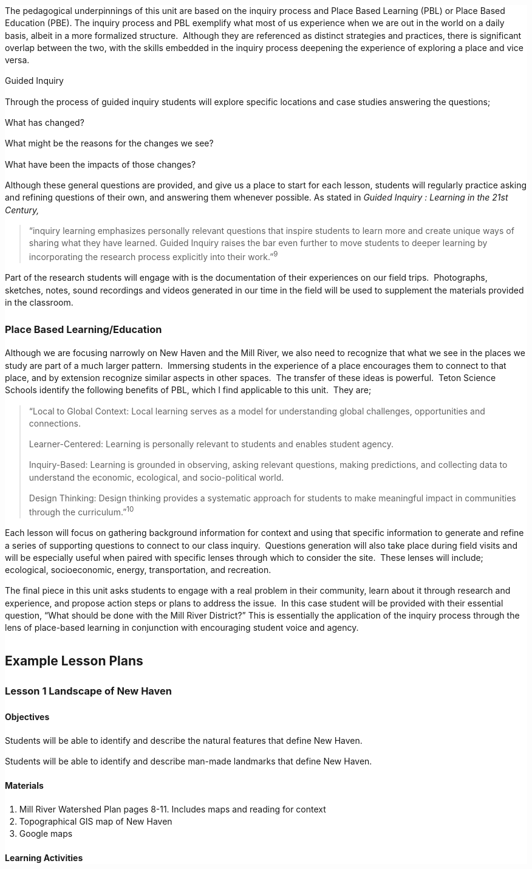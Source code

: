 <p>The pedagogical underpinnings of this unit are based on the inquiry process and Place Based Learning (PBL) or Place Based Education (PBE). The inquiry process and PBL exemplify what most of us experience when we are out in the world on a daily basis, albeit in a more formalized structure.&nbsp; Although they are referenced as distinct strategies and practices, there is significant overlap between the two, with the skills embedded in the inquiry process deepening the experience of exploring a place and vice versa.</p>
<p>Guided Inquiry</p>
<p>Through the process of guided inquiry students will explore specific locations and case studies answering the questions;</p>
<p>What has changed?&nbsp;</p>
<p>What might be the reasons for the changes we see?</p>
<p>What have been the impacts of those changes?</p>
<p>Although these general questions are provided, and give us a place to start for each lesson, students will regularly practice asking and refining questions of their own, and answering them whenever possible. As stated in <em>Guided Inquiry : Learning in the 21st Century, </em></p>
<blockquote>
<p>&ldquo;inquiry learning emphasizes personally relevant questions that inspire students to learn more and create unique ways of sharing what they have learned. Guided Inquiry raises the bar even further to move students to deeper learning by incorporating the research process explicitly into their work.&rdquo;<sup>9</sup></p>
</blockquote>
<p>Part of the research students will engage with is the documentation of their experiences on our field trips.&nbsp; Photographs, sketches, notes, sound recordings and videos generated in our time in the field will be used to supplement the materials provided in the classroom.</p>
<h3>Place Based Learning/Education</h3>
<p>Although we are focusing narrowly on New Haven and the Mill River, we also need to recognize that what we see in the places we study are part of a much larger pattern.&nbsp; Immersing students in the experience of a place encourages them to connect to that place, and by extension recognize similar aspects in other spaces.&nbsp; The transfer of these ideas is powerful.&nbsp; Teton Science Schools identify the following benefits of PBL, which I find applicable to this unit.&nbsp; They are;</p>
<blockquote>
<p>&ldquo;Local to Global Context: Local learning serves as a model for understanding global challenges, opportunities and connections.</p>
<p>Learner-Centered: Learning is personally relevant to students and enables student agency.</p>
<p>Inquiry-Based: Learning is grounded in observing, asking relevant questions, making predictions, and collecting data to understand the economic, ecological, and socio-political world.</p>
<p>Design Thinking: Design thinking provides a systematic approach for students to make meaningful impact in communities through the curriculum.&rdquo;<sup>10</sup></p>
</blockquote>
<p>Each lesson will focus on gathering background information for context and using that specific information to generate and refine a series of supporting questions to connect to our class inquiry.&nbsp; Questions generation will also take place during field visits and will be especially useful when paired with specific lenses through which to consider the site.&nbsp; These lenses will include; ecological, socioeconomic, energy, transportation, and recreation.</p>
<p>The final piece in this unit asks students to engage with a real problem in their community, learn about it through research and experience, and propose action steps or plans to address the issue.&nbsp; In this case student will be provided with their essential question, &ldquo;What should be done with the Mill River District?&rdquo; This is essentially the application of the inquiry process through the lens of place-based learning in conjunction with encouraging student voice and agency.&nbsp;</p>
<h2>Example Lesson Plans</h2>
<h3>Lesson 1 Landscape of New Haven</h3>
<h4>Objectives</h4>
<p>Students will be able to identify and describe the natural features that define New Haven.</p>
<p>Students will be able to identify and describe man-made landmarks that define New Haven.</p>
<h4>Materials</h4>
<ol>
<li>Mill River Watershed Plan&nbsp;pages 8-11. Includes maps and reading for context</li>
<li>Topographical GIS map of New Haven</li>
<li>Google maps</li>
</ol>
<h4>Learning Activities</h4>